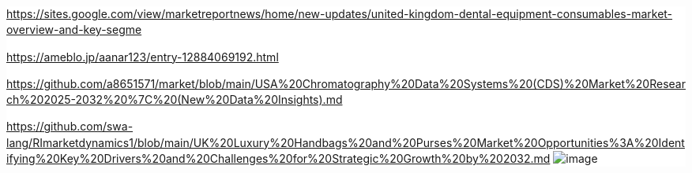 <a href=https://sites.google.com/view/marketreportnews/home/new-updates/united-kingdom-dental-equipment-consumables-market-overview-and-key-segme>https://sites.google.com/view/marketreportnews/home/new-updates/united-kingdom-dental-equipment-consumables-market-overview-and-key-segme</a>

<a href=https://ameblo.jp/aanar123/entry-12884069192.html>https://ameblo.jp/aanar123/entry-12884069192.html</a>

<a href=https://github.com/a8651571/market/blob/main/USA%20Chromatography%20Data%20Systems%20(CDS)%20Market%20Research%202025-2032%20%7C%20(New%20Data%20Insights).md>https://github.com/a8651571/market/blob/main/USA%20Chromatography%20Data%20Systems%20(CDS)%20Market%20Research%202025-2032%20%7C%20(New%20Data%20Insights).md</a>

<a href=https://github.com/swa-lang/RImarketdynamics1/blob/main/UK%20Luxury%20Handbags%20and%20Purses%20Market%20Opportunities%3A%20Identifying%20Key%20Drivers%20and%20Challenges%20for%20Strategic%20Growth%20by%202032.md>https://github.com/swa-lang/RImarketdynamics1/blob/main/UK%20Luxury%20Handbags%20and%20Purses%20Market%20Opportunities%3A%20Identifying%20Key%20Drivers%20and%20Challenges%20for%20Strategic%20Growth%20by%202032.md</a>
![image](https://github.com/user-attachments/assets/7cf9580f-199c-467d-84bb-ede30e2ee776)
